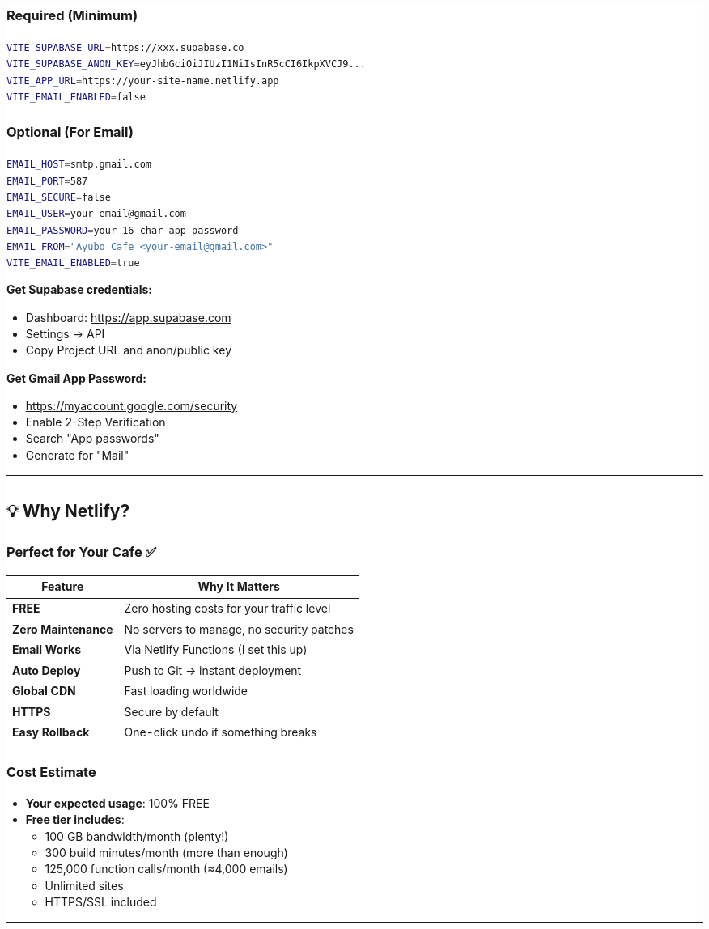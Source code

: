 ### Required (Minimum)
```bash
VITE_SUPABASE_URL=https://xxx.supabase.co
VITE_SUPABASE_ANON_KEY=eyJhbGciOiJIUzI1NiIsInR5cCI6IkpXVCJ9...
VITE_APP_URL=https://your-site-name.netlify.app
VITE_EMAIL_ENABLED=false
```

### Optional (For Email)
```bash
EMAIL_HOST=smtp.gmail.com
EMAIL_PORT=587
EMAIL_SECURE=false
EMAIL_USER=your-email@gmail.com
EMAIL_PASSWORD=your-16-char-app-password
EMAIL_FROM="Ayubo Cafe <your-email@gmail.com>"
VITE_EMAIL_ENABLED=true
```

**Get Supabase credentials:**
- Dashboard: https://app.supabase.com
- Settings → API
- Copy Project URL and anon/public key

**Get Gmail App Password:**
- https://myaccount.google.com/security
- Enable 2-Step Verification
- Search "App passwords"
- Generate for "Mail"

---

## 💡 Why Netlify?

### Perfect for Your Cafe ✅

| Feature | Why It Matters |
|---------|----------------|
| **FREE** | Zero hosting costs for your traffic level |
| **Zero Maintenance** | No servers to manage, no security patches |
| **Email Works** | Via Netlify Functions (I set this up) |
| **Auto Deploy** | Push to Git → instant deployment |
| **Global CDN** | Fast loading worldwide |
| **HTTPS** | Secure by default |
| **Easy Rollback** | One-click undo if something breaks |

### Cost Estimate
- **Your expected usage**: 100% FREE
- **Free tier includes**:
  - 100 GB bandwidth/month (plenty!)
  - 300 build minutes/month (more than enough)
  - 125,000 function calls/month (≈4,000 emails)
  - Unlimited sites
  - HTTPS/SSL included

---